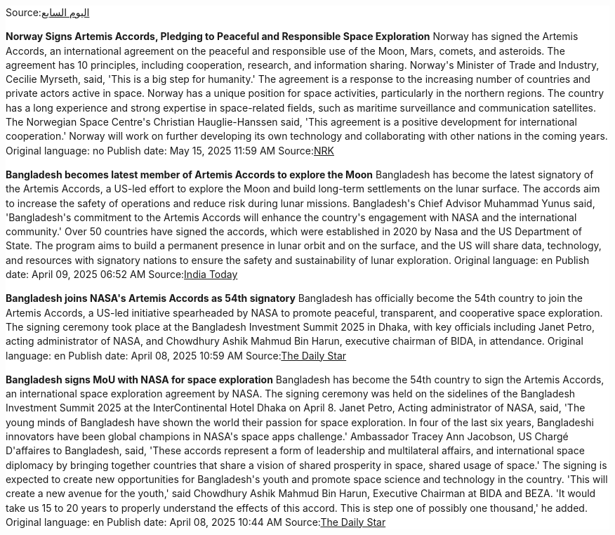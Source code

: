 Source:[اليوم السابع](https://www.youm7.com/story/2025/5/16/%D8%A7%D9%84%D9%86%D8%B1%D9%88%D9%8A%D8%AC-%D8%AA%D9%88%D9%82%D8%B9-%D8%B9%D9%84%D9%89-%D8%A7%D8%AA%D9%81%D8%A7%D9%82%D9%8A%D8%A7%D8%AA-%D8%A3%D8%B1%D8%AA%D9%85%D9%8A%D8%B3-%D9%84%D8%A7%D8%B3%D8%AA%D9%83%D8%B4%D8%A7%D9%81-%D8%A7%D9%84%D9%81%D8%B6%D8%A7%D8%A1-%D8%A7%D9%84%D8%B3%D9%84%D9%85%D9%89/6988853)

**Norway Signs Artemis Accords, Pledging to Peaceful and Responsible Space Exploration**
Norway has signed the Artemis Accords, an international agreement on the peaceful and responsible use of the Moon, Mars, comets, and asteroids. The agreement has 10 principles, including cooperation, research, and information sharing. Norway's Minister of Trade and Industry, Cecilie Myrseth, said, 'This is a big step for humanity.' The agreement is a response to the increasing number of countries and private actors active in space. Norway has a unique position for space activities, particularly in the northern regions. The country has a long experience and strong expertise in space-related fields, such as maritime surveillance and communication satellites. The Norwegian Space Centre's Christian Hauglie-Hanssen said, 'This agreement is a positive development for international cooperation.' Norway will work on further developing its own technology and collaborating with other nations in the coming years.
Original language: no
Publish date: May 15, 2025 11:59 AM
Source:[NRK](https://www.nrk.no/nordland/artemis-accords_-norge-signerer-avtale-om-bruk-av-manen_-mars_-kometer-og-asteroider-1.17417165)

**Bangladesh becomes latest member of Artemis Accords to explore the Moon**
Bangladesh has become the latest signatory of the Artemis Accords, a US-led effort to explore the Moon and build long-term settlements on the lunar surface. The accords aim to increase the safety of operations and reduce risk during lunar missions. Bangladesh's Chief Advisor Muhammad Yunus said, 'Bangladesh's commitment to the Artemis Accords will enhance the country's engagement with NASA and the international community.' Over 50 countries have signed the accords, which were established in 2020 by Nasa and the US Department of State. The program aims to build a permanent presence in lunar orbit and on the surface, and the US will share data, technology, and resources with signatory nations to ensure the safety and sustainability of lunar exploration.
Original language: en
Publish date: April 09, 2025 06:52 AM
Source:[India Today](https://www.indiatoday.in/science/story/bangladesh-becomes-latest-member-of-artemis-accords-to-explore-the-moon-2706305-2025-04-09)

**Bangladesh joins NASA's Artemis Accords as 54th signatory**
Bangladesh has officially become the 54th country to join the Artemis Accords, a US-led initiative spearheaded by NASA to promote peaceful, transparent, and cooperative space exploration. The signing ceremony took place at the Bangladesh Investment Summit 2025 in Dhaka, with key officials including Janet Petro, acting administrator of NASA, and Chowdhury Ashik Mahmud Bin Harun, executive chairman of BIDA, in attendance.
Original language: en
Publish date: April 08, 2025 10:59 AM
Source:[The Daily Star](https://www.thedailystar.net/business/bangladesh-investment-summit-2025/news/bangladesh-joins-nasas-artemis-accords-54th-signatory-3866476)

**Bangladesh signs MoU with NASA for space exploration**
Bangladesh has become the 54th country to sign the Artemis Accords, an international space exploration agreement by NASA. The signing ceremony was held on the sidelines of the Bangladesh Investment Summit 2025 at the InterContinental Hotel Dhaka on April 8. Janet Petro, Acting administrator of NASA, said, 'The young minds of Bangladesh have shown the world their passion for space exploration. In four of the last six years, Bangladeshi innovators have been global champions in NASA's space apps challenge.' Ambassador Tracey Ann Jacobson, US Chargé D'affaires to Bangladesh, said, 'These accords represent a form of leadership and multilateral affairs, and international space diplomacy by bringing together countries that share a vision of shared prosperity in space, shared usage of space.' The signing is expected to create new opportunities for Bangladesh's youth and promote space science and technology in the country. 'This will create a new avenue for the youth,' said Chowdhury Ashik Mahmud Bin Harun, Executive Chairman at BIDA and BEZA. 'It would take us 15 to 20 years to properly understand the effects of this accord. This is step one of possibly one thousand,' he added. 
Original language: en
Publish date: April 08, 2025 10:44 AM
Source:[The Daily Star](https://www.thedailystar.net/tech-startup/news/bangladesh-signs-mou-nasa-space-exploration-3866481)
